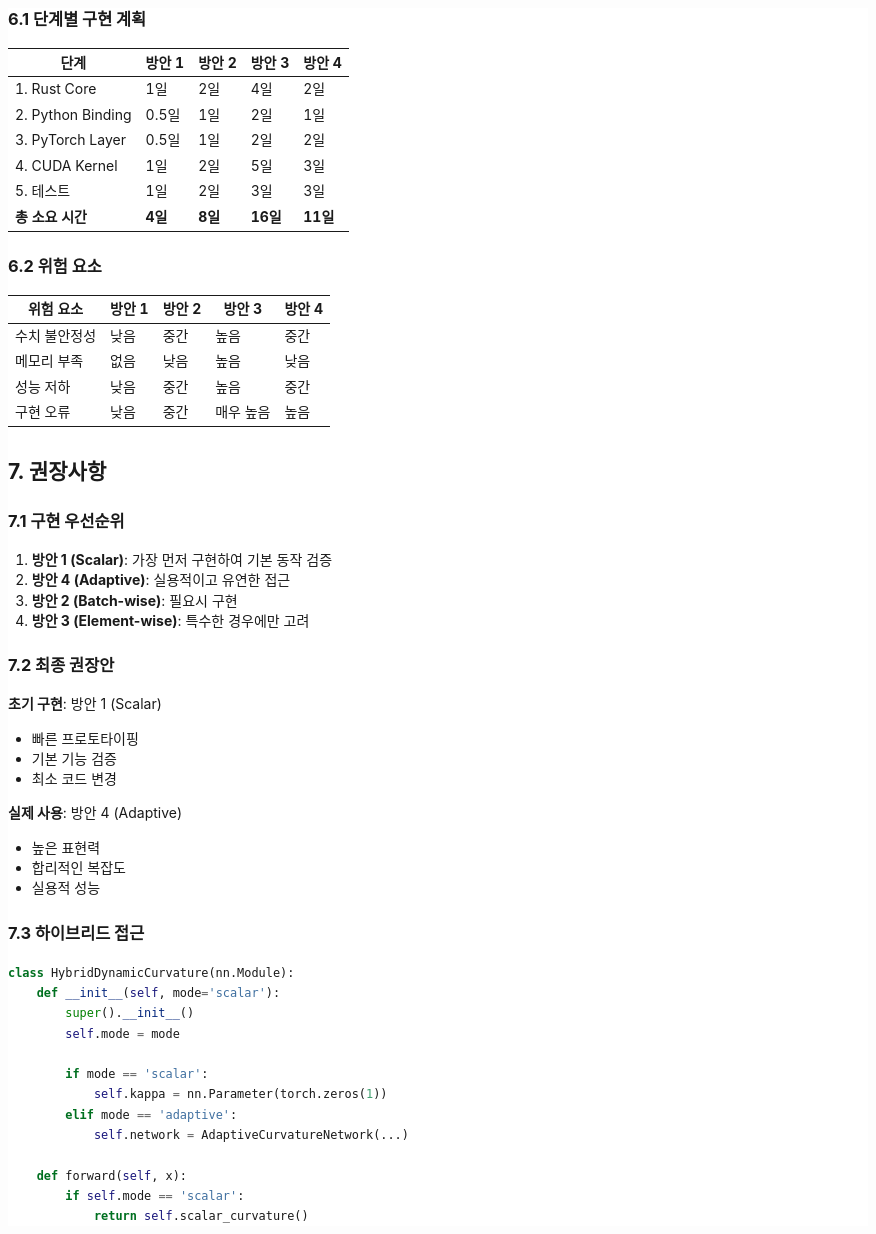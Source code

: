 ### 6.1 단계별 구현 계획

| 단계 | 방안 1 | 방안 2 | 방안 3 | 방안 4 |
|------|--------|--------|--------|--------|
| 1. Rust Core | 1일 | 2일 | 4일 | 2일 |
| 2. Python Binding | 0.5일 | 1일 | 2일 | 1일 |
| 3. PyTorch Layer | 0.5일 | 1일 | 2일 | 2일 |
| 4. CUDA Kernel | 1일 | 2일 | 5일 | 3일 |
| 5. 테스트 | 1일 | 2일 | 3일 | 3일 |
| **총 소요 시간** | **4일** | **8일** | **16일** | **11일** |

### 6.2 위험 요소

| 위험 요소 | 방안 1 | 방안 2 | 방안 3 | 방안 4 |
|-----------|--------|--------|--------|--------|
| 수치 불안정성 | 낮음 | 중간 | 높음 | 중간 |
| 메모리 부족 | 없음 | 낮음 | 높음 | 낮음 |
| 성능 저하 | 낮음 | 중간 | 높음 | 중간 |
| 구현 오류 | 낮음 | 중간 | 매우 높음 | 높음 |

## 7. 권장사항

### 7.1 구현 우선순위

1. **방안 1 (Scalar)**: 가장 먼저 구현하여 기본 동작 검증
2. **방안 4 (Adaptive)**: 실용적이고 유연한 접근
3. **방안 2 (Batch-wise)**: 필요시 구현
4. **방안 3 (Element-wise)**: 특수한 경우에만 고려

### 7.2 최종 권장안

**초기 구현**: 방안 1 (Scalar)
- 빠른 프로토타이핑
- 기본 기능 검증
- 최소 코드 변경

**실제 사용**: 방안 4 (Adaptive)
- 높은 표현력
- 합리적인 복잡도
- 실용적 성능

### 7.3 하이브리드 접근

```python
class HybridDynamicCurvature(nn.Module):
    def __init__(self, mode='scalar'):
        super().__init__()
        self.mode = mode
        
        if mode == 'scalar':
            self.kappa = nn.Parameter(torch.zeros(1))
        elif mode == 'adaptive':
            self.network = AdaptiveCurvatureNetwork(...)
            
    def forward(self, x):
        if self.mode == 'scalar':
            return self.scalar_curvature()
```